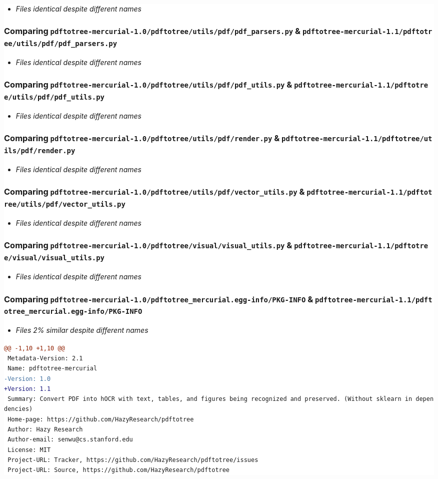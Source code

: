  * *Files identical despite different names*

### Comparing `pdftotree-mercurial-1.0/pdftotree/utils/pdf/pdf_parsers.py` & `pdftotree-mercurial-1.1/pdftotree/utils/pdf/pdf_parsers.py`

 * *Files identical despite different names*

### Comparing `pdftotree-mercurial-1.0/pdftotree/utils/pdf/pdf_utils.py` & `pdftotree-mercurial-1.1/pdftotree/utils/pdf/pdf_utils.py`

 * *Files identical despite different names*

### Comparing `pdftotree-mercurial-1.0/pdftotree/utils/pdf/render.py` & `pdftotree-mercurial-1.1/pdftotree/utils/pdf/render.py`

 * *Files identical despite different names*

### Comparing `pdftotree-mercurial-1.0/pdftotree/utils/pdf/vector_utils.py` & `pdftotree-mercurial-1.1/pdftotree/utils/pdf/vector_utils.py`

 * *Files identical despite different names*

### Comparing `pdftotree-mercurial-1.0/pdftotree/visual/visual_utils.py` & `pdftotree-mercurial-1.1/pdftotree/visual/visual_utils.py`

 * *Files identical despite different names*

### Comparing `pdftotree-mercurial-1.0/pdftotree_mercurial.egg-info/PKG-INFO` & `pdftotree-mercurial-1.1/pdftotree_mercurial.egg-info/PKG-INFO`

 * *Files 2% similar despite different names*

```diff
@@ -1,10 +1,10 @@
 Metadata-Version: 2.1
 Name: pdftotree-mercurial
-Version: 1.0
+Version: 1.1
 Summary: Convert PDF into hOCR with text, tables, and figures being recognized and preserved. (Without sklearn in dependencies)
 Home-page: https://github.com/HazyResearch/pdftotree
 Author: Hazy Research
 Author-email: senwu@cs.stanford.edu
 License: MIT
 Project-URL: Tracker, https://github.com/HazyResearch/pdftotree/issues
 Project-URL: Source, https://github.com/HazyResearch/pdftotree
```
